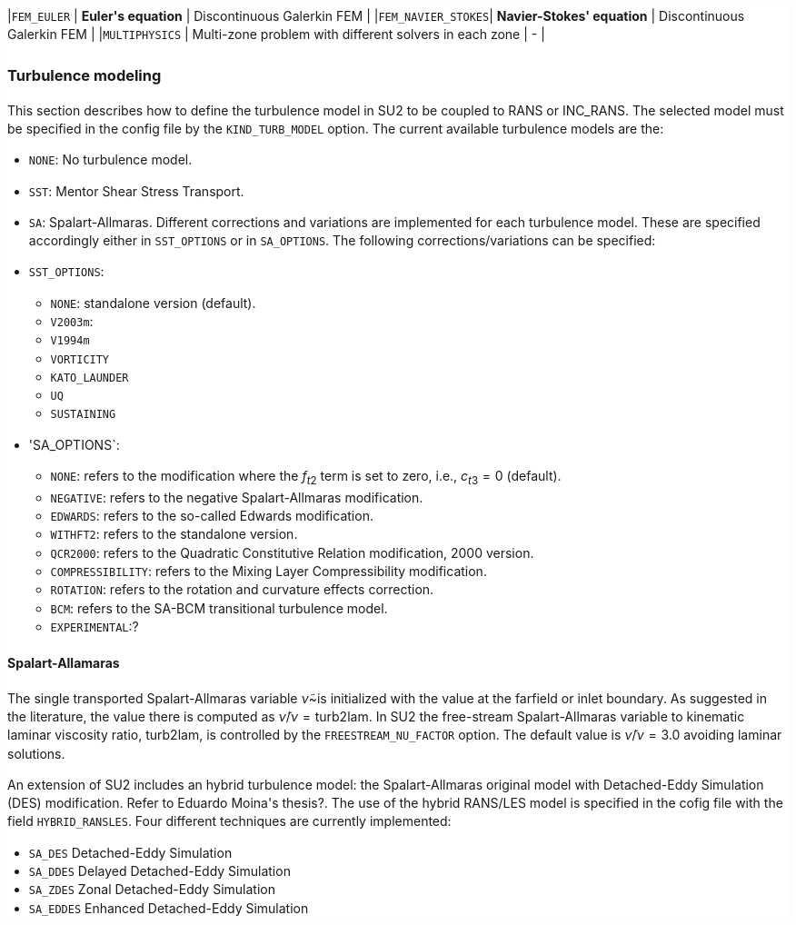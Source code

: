 |`FEM_EULER` | **Euler's equation** | Discontinuous Galerkin FEM |
|`FEM_NAVIER_STOKES`| **Navier-Stokes' equation** | Discontinuous Galerkin FEM |
|`MULTIPHYSICS` | Multi-zone problem with different solvers in each zone | - |

### Turbulence modeling ###

This section describes how to define the turbulence model in SU2 to be coupled to RANS or INC_RANS. The selected model must be specified in the config file by the `KIND_TURB_MODEL` option. The current available turbulence models are the:
 - `NONE`: No turbulence model.
 - `SST`: Mentor Shear Stress Transport.
 - `SA`: Spalart-Allmaras.
Different corrections and variations are implemented for each turbulence model. These are specified accordingly either in `SST_OPTIONS` or in `SA_OPTIONS`. The following corrections/variations can be specified:
- `SST_OPTIONS`:
  - `NONE`: standalone version (default).
  - `V2003m`:
  - `V1994m`
  - `VORTICITY`
  - `KATO_LAUNDER`
  - `UQ`
  - `SUSTAINING`

- 'SA_OPTIONS`:
  - `NONE`: refers to the modification where the $f_{t2}$ term is set to zero, i.e., $c_{t3} = 0$ (default).
  - `NEGATIVE`: refers to the negative Spalart-Allmaras modification.
  - `EDWARDS`: refers to the so-called Edwards modification.
  - `WITHFT2`: refers to the standalone version.
  - `QCR2000`: refers to the Quadratic Constitutive Relation modification, 2000 version.
  - `COMPRESSIBILITY`: refers to the Mixing Layer Compressibility modification.
  - `ROTATION`: refers to the rotation and curvature effects correction.
  - `BCM`: refers to the SA-BCM transitional turbulence model.
  - `EXPERIMENTAL`:?

#### Spalart-Allamaras ####
The single transported Spalart-Allmaras variable $\tilde{\nu}$~is initialized with the value at the farfield or inlet boundary. As suggested in the literature, the value there is computed as $\tilde{\nu}/\nu=\text{turb2lam}$. In SU2 the free-stream Spalart-Allmaras variable to kinematic laminar viscosity ratio, $\text{turb2lam}$, is controlled by the `FREESTREAM_NU_FACTOR` option. The default value is $\tilde{\nu}/\nu = 3.0$ avoiding laminar solutions.

An extension of SU2 includes an hybrid turbulence model: the Spalart-Allmaras original model with Detached-Eddy Simulation (DES) modification. Refer to Eduardo Moina's thesis?. The use of the hybrid RANS/LES model is specified in the cofig file with the field `HYBRID_RANSLES`. Four different techniques are currently implemented:

- `SA_DES` Detached-Eddy Simulation
- `SA_DDES` Delayed Detached-Eddy Simulation
- `SA_ZDES` Zonal Detached-Eddy Simulation
- `SA_EDDES` Enhanced Detached-Eddy Simulation
